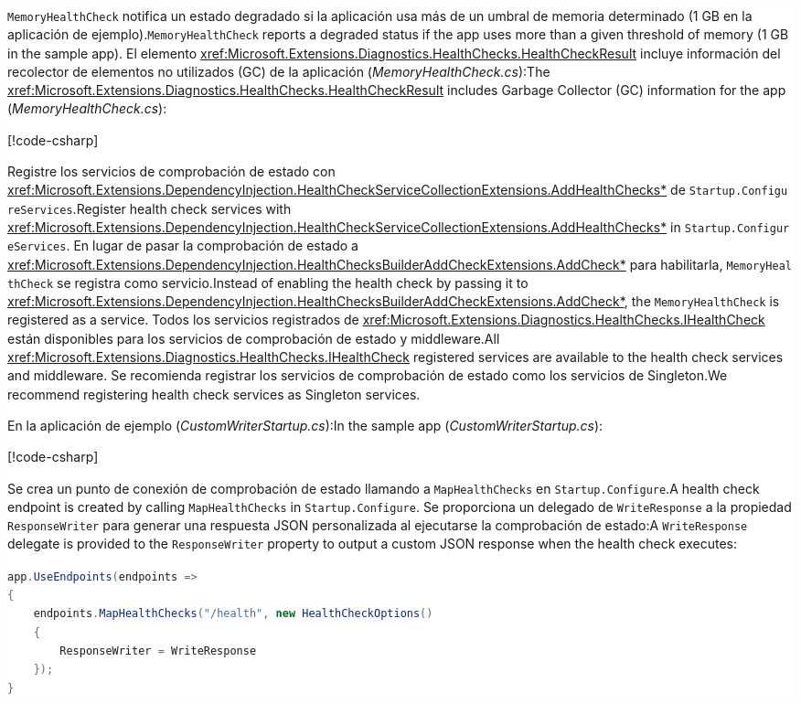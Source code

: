 <span data-ttu-id="f0f3e-294">`MemoryHealthCheck` notifica un estado degradado si la aplicación usa más de un umbral de memoria determinado (1 GB en la aplicación de ejemplo).</span><span class="sxs-lookup"><span data-stu-id="f0f3e-294">`MemoryHealthCheck` reports a degraded status if the app uses more than a given threshold of memory (1 GB in the sample app).</span></span> <span data-ttu-id="f0f3e-295">El elemento <xref:Microsoft.Extensions.Diagnostics.HealthChecks.HealthCheckResult> incluye información del recolector de elementos no utilizados (GC) de la aplicación (*MemoryHealthCheck.cs*):</span><span class="sxs-lookup"><span data-stu-id="f0f3e-295">The <xref:Microsoft.Extensions.Diagnostics.HealthChecks.HealthCheckResult> includes Garbage Collector (GC) information for the app (*MemoryHealthCheck.cs*):</span></span>

[!code-csharp[](health-checks/samples/3.x/HealthChecksSample/MemoryHealthCheck.cs?name=snippet1)]

<span data-ttu-id="f0f3e-296">Registre los servicios de comprobación de estado con <xref:Microsoft.Extensions.DependencyInjection.HealthCheckServiceCollectionExtensions.AddHealthChecks*> de `Startup.ConfigureServices`.</span><span class="sxs-lookup"><span data-stu-id="f0f3e-296">Register health check services with <xref:Microsoft.Extensions.DependencyInjection.HealthCheckServiceCollectionExtensions.AddHealthChecks*> in `Startup.ConfigureServices`.</span></span> <span data-ttu-id="f0f3e-297">En lugar de pasar la comprobación de estado a <xref:Microsoft.Extensions.DependencyInjection.HealthChecksBuilderAddCheckExtensions.AddCheck*> para habilitarla, `MemoryHealthCheck` se registra como servicio.</span><span class="sxs-lookup"><span data-stu-id="f0f3e-297">Instead of enabling the health check by passing it to <xref:Microsoft.Extensions.DependencyInjection.HealthChecksBuilderAddCheckExtensions.AddCheck*>, the `MemoryHealthCheck` is registered as a service.</span></span> <span data-ttu-id="f0f3e-298">Todos los servicios registrados de <xref:Microsoft.Extensions.Diagnostics.HealthChecks.IHealthCheck> están disponibles para los servicios de comprobación de estado y middleware.</span><span class="sxs-lookup"><span data-stu-id="f0f3e-298">All <xref:Microsoft.Extensions.Diagnostics.HealthChecks.IHealthCheck> registered services are available to the health check services and middleware.</span></span> <span data-ttu-id="f0f3e-299">Se recomienda registrar los servicios de comprobación de estado como los servicios de Singleton.</span><span class="sxs-lookup"><span data-stu-id="f0f3e-299">We recommend registering health check services as Singleton services.</span></span>

<span data-ttu-id="f0f3e-300">En la aplicación de ejemplo (*CustomWriterStartup.cs*):</span><span class="sxs-lookup"><span data-stu-id="f0f3e-300">In the sample app (*CustomWriterStartup.cs*):</span></span>

[!code-csharp[](health-checks/samples/3.x/HealthChecksSample/CustomWriterStartup.cs?name=snippet_ConfigureServices&highlight=4)]

<span data-ttu-id="f0f3e-301">Se crea un punto de conexión de comprobación de estado llamando a `MapHealthChecks` en `Startup.Configure`.</span><span class="sxs-lookup"><span data-stu-id="f0f3e-301">A health check endpoint is created by calling `MapHealthChecks` in `Startup.Configure`.</span></span> <span data-ttu-id="f0f3e-302">Se proporciona un delegado de `WriteResponse` a la propiedad `ResponseWriter` para generar una respuesta JSON personalizada al ejecutarse la comprobación de estado:</span><span class="sxs-lookup"><span data-stu-id="f0f3e-302">A `WriteResponse` delegate is provided to the `ResponseWriter` property to output a custom JSON response when the health check executes:</span></span>

```csharp
app.UseEndpoints(endpoints =>
{
    endpoints.MapHealthChecks("/health", new HealthCheckOptions()
    {
        ResponseWriter = WriteResponse
    });
}
```
